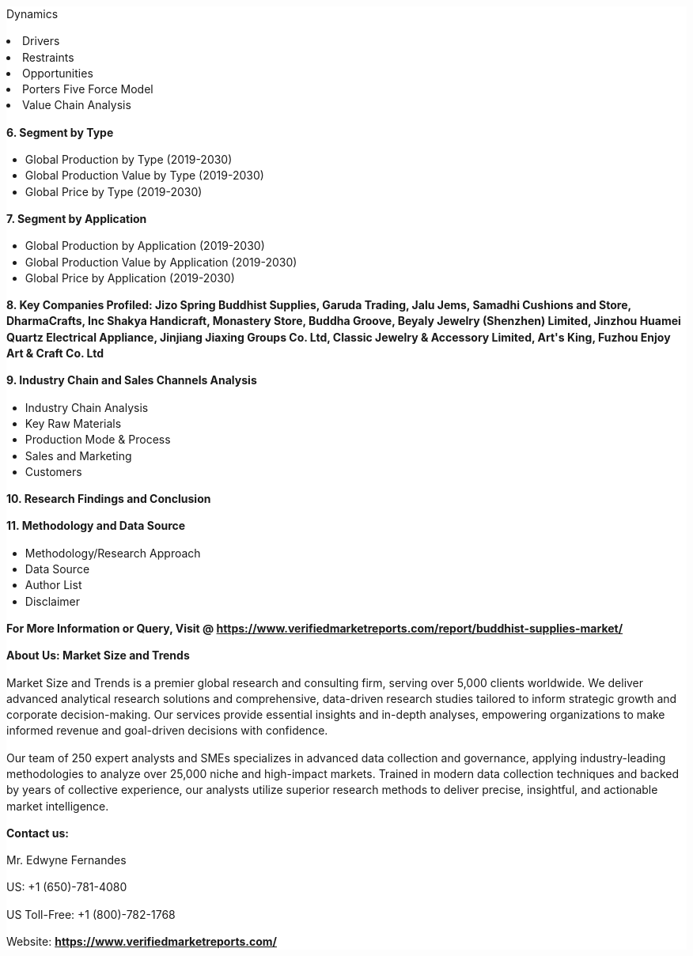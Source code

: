 Dynamics</li><li>Drivers</li><li>Restraints</li><li>Opportunities</li><li>Porters Five Force Model</li><li>Value Chain Analysis&nbsp;</li></ul><p><strong>6. Segment by Type</strong></p><ul><li>Global Production by Type (2019-2030)</li><li>Global Production Value by Type (2019-2030)</li><li>Global Price by Type (2019-2030)</li></ul><p><strong>7. Segment by Application</strong></p><ul><li>Global Production by Application (2019-2030)</li><li>Global Production Value by Application (2019-2030)</li><li>Global Price by Application (2019-2030)</li></ul><p><strong>8. Key Companies Profiled: Jizo Spring Buddhist Supplies, Garuda Trading, Jalu Jems, Samadhi Cushions and Store, DharmaCrafts, Inc Shakya Handicraft, Monastery Store, Buddha Groove, Beyaly Jewelry (Shenzhen) Limited, Jinzhou Huamei Quartz Electrical Appliance, Jinjiang Jiaxing Groups Co. Ltd, Classic Jewelry & Accessory Limited, Art's King, Fuzhou Enjoy Art & Craft Co. Ltd</strong></p><p><strong>9. Industry Chain and Sales Channels Analysis</strong></p><ul><li>Industry Chain Analysis</li><li>Key Raw Materials</li><li>Production Mode &amp; Process</li><li>Sales and Marketing</li><li>Customers</li></ul><p><strong>10. Research Findings and Conclusion</strong></p><p><strong>11. Methodology and Data Source</strong></p><ul><li>Methodology/Research Approach</li><li>Data Source</li><li>Author List</li><li>Disclaimer</li></ul></p><p><strong>For More Information or Query, Visit @ <a href="https://www.verifiedmarketreports.com/report/buddhist-supplies-market/">https://www.verifiedmarketreports.com/report/buddhist-supplies-market/</a></strong></p><p><strong>About Us: Market Size and Trends</strong></p><p>Market Size and Trends is a premier global research and consulting firm, serving over 5,000 clients worldwide. We deliver advanced analytical research solutions and comprehensive, data-driven research studies tailored to inform strategic growth and corporate decision-making. Our services provide essential insights and in-depth analyses, empowering organizations to make informed revenue and goal-driven decisions with confidence.</p><p>Our team of 250 expert analysts and SMEs specializes in advanced data collection and governance, applying industry-leading methodologies to analyze over 25,000 niche and high-impact markets. Trained in modern data collection techniques and backed by years of collective experience, our analysts utilize superior research methods to deliver precise, insightful, and actionable market intelligence.</p><p><strong>Contact us:</strong></p><p>Mr. Edwyne Fernandes</p><p>US: +1 (650)-781-4080</p><p>US Toll-Free: +1 (800)-782-1768</p><p>Website: <strong><a href="https://www.verifiedmarketreports.com/">https://www.verifiedmarketreports.com/</a></strong></p>
